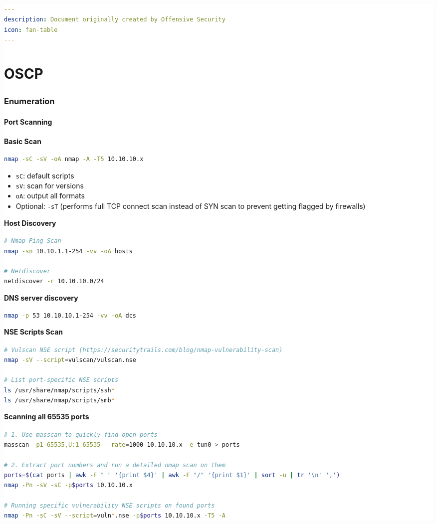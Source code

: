 ```yaml
---
description: Document originally created by Offensive Security
icon: fan-table
---
```


# OSCP

### Enumeration

#### Port Scanning

**Basic Scan**

```bash
nmap -sC -sV -oA nmap -A -T5 10.10.10.x
```

* `sC`: default scripts
* `sV`: scan for versions
* `oA`: output all formats
* Optional: `-sT` (performs full TCP connect scan instead of SYN scan to prevent getting flagged by firewalls)

**Host Discovery**

```bash
# Nmap Ping Scan
nmap -sn 10.10.1.1-254 -vv -oA hosts

# Netdiscover
netdiscover -r 10.10.10.0/24
```

**DNS server discovery**

```bash
nmap -p 53 10.10.10.1-254 -vv -oA dcs
```

**NSE Scripts Scan**

```bash
# Vulscan NSE script (https://securitytrails.com/blog/nmap-vulnerability-scan)
nmap -sV --script=vulscan/vulscan.nse 

# List port-specific NSE scripts
ls /usr/share/nmap/scripts/ssh*
ls /usr/share/nmap/scripts/smb*
```

**Scanning all 65535 ports**

```bash
# 1. Use masscan to quickly find open ports
masscan -p1-65535,U:1-65535 --rate=1000 10.10.10.x -e tun0 > ports

# 2. Extract port numbers and run a detailed nmap scan on them
ports=$(cat ports | awk -F " " '{print $4}' | awk -F "/" '{print $1}' | sort -u | tr '\n' ',')
nmap -Pn -sV -sC -p$ports 10.10.10.x

# Running specific vulnerability NSE scripts on found ports
nmap -Pn -sC -sV --script=vuln*.nse -p$ports 10.10.10.x -T5 -A
```
